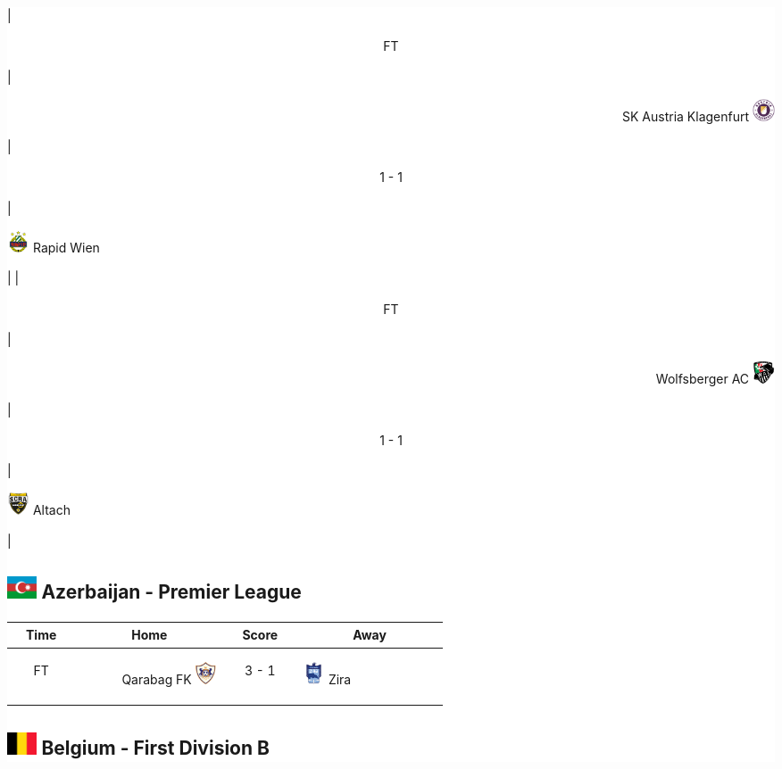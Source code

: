 | <p align="center">FT</p> | <p align="right">SK Austria Klagenfurt <img src="/static/logos/SK Austria Klagenfurt.png" height="25px"></p> | <p align="center">1 - 1</p> | <p align="left"><img src="/static/logos/Rapid Wien.png" height="25px"> Rapid Wien</p> |
| <p align="center">FT</p> | <p align="right">Wolfsberger AC <img src="/static/logos/Wolfsberger AC.png" height="25px"></p> | <p align="center">1 - 1</p> | <p align="left"><img src="/static/logos/Altach.png" height="25px"> Altach</p> |
</div>


## <img src="/static/logos/Azerbaijan-Premier League.png" height="25px"> Azerbaijan - Premier League

<div align="center">

&emsp;Time&emsp; | &emsp;&emsp;&emsp;&emsp;Home&emsp;&emsp;&emsp;&emsp; | &emsp;Score&emsp; | &emsp;&emsp;&emsp;&emsp;Away&emsp;&emsp;&emsp;&emsp; |
| ------------ | ------------ | ------------ | ------------ |
| <p align="center">FT</p> | <p align="right">Qarabag FK <img src="/static/logos/Qarabag FK.png" height="25px"></p> | <p align="center">3 - 1</p> | <p align="left"><img src="/static/logos/Zira.png" height="25px"> Zira</p> |
</div>


## <img src="/static/logos/Belgium-First Division B.png" height="25px"> Belgium - First Division B

